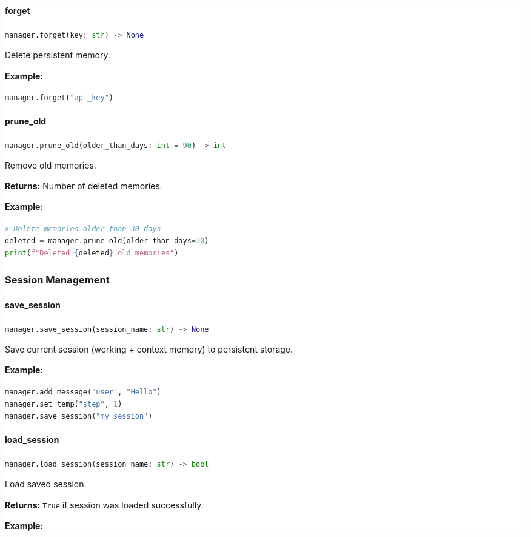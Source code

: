 #### forget

```python
manager.forget(key: str) -> None
```

Delete persistent memory.

**Example:**

```python
manager.forget("api_key")
```

#### prune_old

```python
manager.prune_old(older_than_days: int = 90) -> int
```

Remove old memories.

**Returns:** Number of deleted memories.

**Example:**

```python
# Delete memories older than 30 days
deleted = manager.prune_old(older_than_days=30)
print(f"Deleted {deleted} old memories")
```

### Session Management

#### save_session

```python
manager.save_session(session_name: str) -> None
```

Save current session (working + context memory) to persistent storage.

**Example:**

```python
manager.add_message("user", "Hello")
manager.set_temp("step", 1)
manager.save_session("my_session")
```

#### load_session

```python
manager.load_session(session_name: str) -> bool
```

Load saved session.

**Returns:** `True` if session was loaded successfully.

**Example:**
